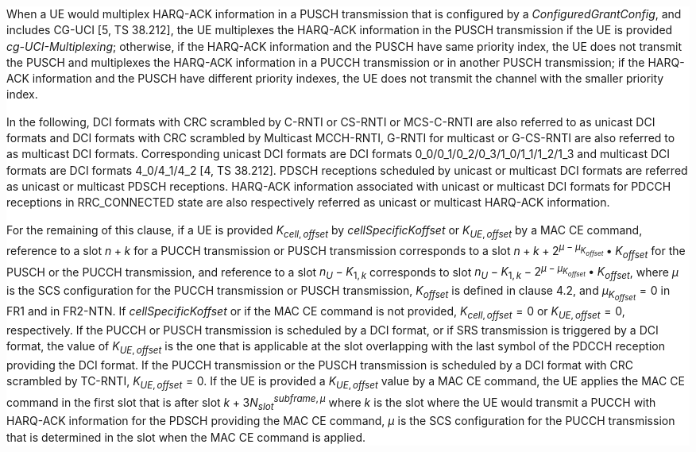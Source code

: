 When a UE would multiplex HARQ-ACK information in a PUSCH transmission
that is configured by a *ConfiguredGrantConfig*, and includes CG-UCI
\[5, TS 38.212\], the UE multiplexes the HARQ-ACK information in the
PUSCH transmission if the UE is provided *cg-UCI-Multiplexing*;
otherwise, if the HARQ-ACK information and the PUSCH have same priority
index, the UE does not transmit the PUSCH and multiplexes the HARQ-ACK
information in a PUCCH transmission or in another PUSCH transmission; if
the HARQ-ACK information and the PUSCH have different priority indexes,
the UE does not transmit the channel with the smaller priority index.

In the following, DCI formats with CRC scrambled by C-RNTI or CS-RNTI or
MCS-C-RNTI are also referred to as unicast DCI formats and DCI formats
with CRC scrambled by Multicast MCCH-RNTI, G-RNTI for multicast or
G-CS-RNTI are also referred to as multicast DCI formats. Corresponding
unicast DCI formats are DCI formats 0_0/0_1/0_2/0_3/1_0/1_1/1_2/1_3 and
multicast DCI formats are DCI formats 4_0/4_1/4_2 \[4, TS 38.212\].
PDSCH receptions scheduled by unicast or multicast DCI formats are
referred as unicast or multicast PDSCH receptions. HARQ-ACK information
associated with unicast or multicast DCI formats for PDCCH receptions in
RRC_CONNECTED state are also respectively referred as unicast or
multicast HARQ-ACK information.

For the remaining of this clause, if a UE is provided $K_{cell,offset}$
by *cellSpecificKoffset* or $K_{UE,offset}$ by a MAC CE command,
reference to a slot $n + k$ for a PUCCH transmission or PUSCH
transmission corresponds to a slot
$n + k + 2^{\mu - \mu_{K_{offset}}} \bullet K_{offset}$ for the PUSCH or
the PUCCH transmission, and reference to a slot $n_{U} - K_{1,k}$
corresponds to slot
$n_{U} - K_{1,k} - 2^{\mu - \mu_{K_{offset}}} \bullet K_{offset}$, where
$\mu$ is the SCS configuration for the PUCCH transmission or PUSCH
transmission, $K_{offset}$ is defined in clause 4.2, and
$\mu_{K_{offset}} = 0$ in FR1 and in FR2-NTN. If *cellSpecificKoffset*
or if the MAC CE command is not provided, $K_{cell,offset} = 0$ or
$K_{UE,offset} = 0$, respectively. If the PUCCH or PUSCH transmission is
scheduled by a DCI format, or if SRS transmission is triggered by a DCI
format, the value of $K_{UE,offset}$ is the one that is applicable at
the slot overlapping with the last symbol of the PDCCH reception
providing the DCI format. If the PUCCH transmission or the PUSCH
transmission is scheduled by a DCI format with CRC scrambled by TC-RNTI,
$K_{UE,offset} = 0$. If the UE is provided a $K_{UE,offset}$ value by a
MAC CE command, the UE applies the MAC CE command in the first slot that
is after slot $k + 3N_{slot}^{subframe,\mu}$ where $k$ is the slot where
the UE would transmit a PUCCH with HARQ-ACK information for the PDSCH
providing the MAC CE command, $\mu$ is the SCS configuration for the
PUCCH transmission that is determined in the slot when the MAC CE
command is applied.